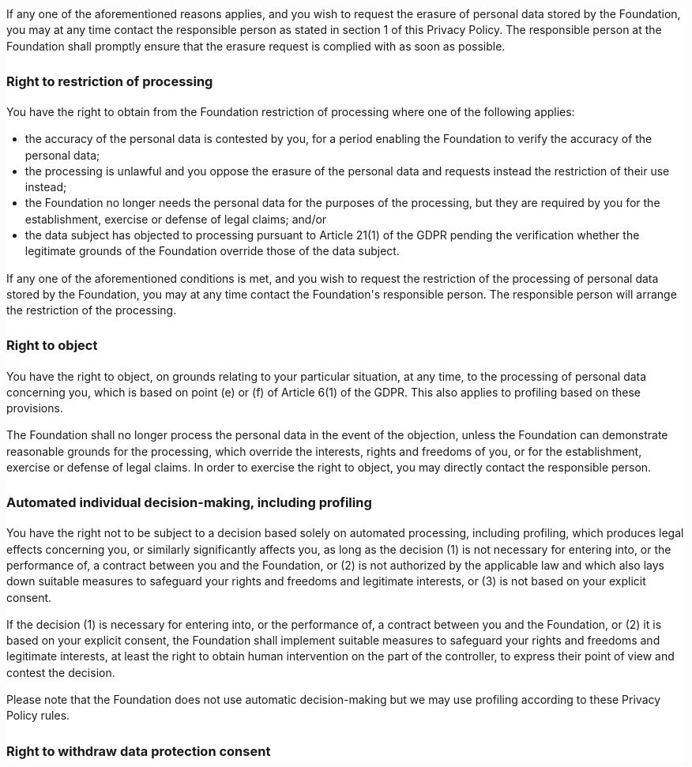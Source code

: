 If any one of the aforementioned reasons applies, and you wish to request the erasure of personal data stored by the Foundation, you may at any time contact the responsible person as stated in section 1 of this Privacy Policy. The responsible person at the Foundation shall promptly ensure that the erasure request is complied with as soon as possible.

### Right to restriction of processing

You have the right to obtain from the Foundation restriction of processing where one of the following applies:

- the accuracy of the personal data is contested by you, for a period enabling the Foundation to verify the accuracy of the personal data;
- the processing is unlawful and you oppose the erasure of the personal data and requests instead the restriction of their use instead;
- the Foundation no longer needs the personal data for the purposes of the processing, but they are required by you for the establishment, exercise or defense of legal claims; and/or
- the data subject has objected to processing pursuant to Article 21(1) of the GDPR pending the verification whether the legitimate grounds of the Foundation override those of the data subject.

If any one of the aforementioned conditions is met, and you wish to request the restriction of the processing of personal data stored by the Foundation, you may at any time contact the Foundation's responsible person. The responsible person will arrange the restriction of the processing.

### Right to object

You have the right to object, on grounds relating to your particular situation, at any time, to the processing of personal data concerning you, which is based on point (e) or (f) of Article 6(1) of the GDPR. This also applies to profiling based on these provisions.

The Foundation shall no longer process the personal data in the event of the objection, unless the Foundation can demonstrate reasonable grounds for the processing, which override the interests, rights and freedoms of you, or for the establishment, exercise or defense of legal claims. In order to exercise the right to object, you may directly contact the responsible person.

### Automated individual decision-making, including profiling

You have the right not to be subject to a decision based solely on automated processing, including profiling, which produces legal effects concerning you, or similarly significantly affects you, as long as the decision (1) is not necessary for entering into, or the performance of, a contract between you and the Foundation, or (2) is not authorized by the applicable law and which also lays down suitable measures to safeguard your rights and freedoms and legitimate interests, or (3) is not based on your explicit consent.

If the decision (1) is necessary for entering into, or the performance of, a contract between you and the Foundation, or (2) it is based on your explicit consent, the Foundation shall implement suitable measures to safeguard your rights and freedoms and legitimate interests, at least the right to obtain human intervention on the part of the controller, to express their point of view and contest the decision.

Please note that the Foundation does not use automatic decision-making but we may use profiling according to these Privacy Policy rules.

### Right to withdraw data protection consent
